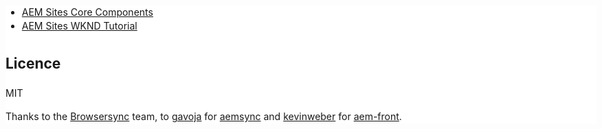 - [AEM Sites Core Components](https://github.com/adobe/aem-core-wcm-components)
- [AEM Sites WKND Tutorial](https://helpx.adobe.com/experience-manager/kt/sites/using/getting-started-wknd-tutorial-develop/part3.html#develop-aemfed)

## Licence

MIT

Thanks to the [Browsersync](https://www.npmjs.com/package/browser-sync) team, to [gavoja](https://github.com/gavoja) for [aemsync](https://www.npmjs.com/package/aemsync) and [kevinweber](https://github.com/kevinweber) for [aem-front](https://www.npmjs.com/package/aem-front).
